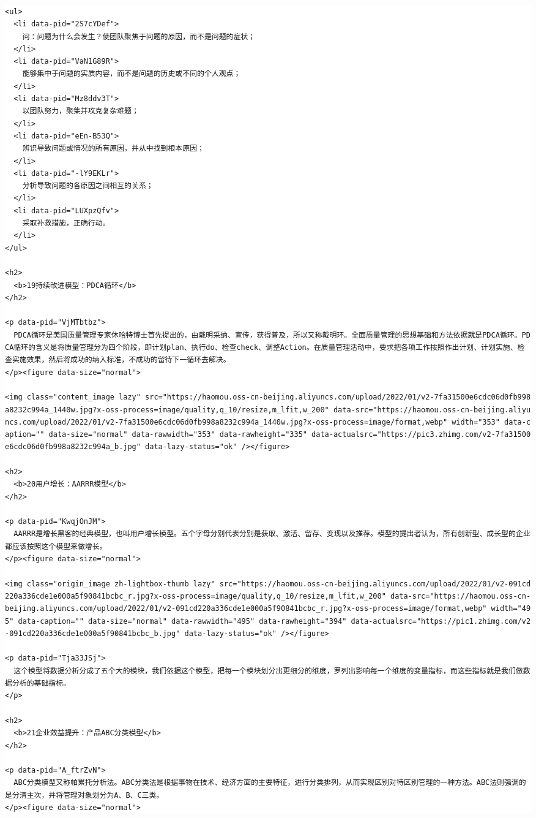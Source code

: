     <ul>
      <li data-pid="2S7cYDef">
        问：问题为什么会发生？使团队聚焦于问题的原因，而不是问题的症状；
      </li>
      <li data-pid="VaN1G89R">
        能够集中于问题的实质内容，而不是问题的历史或不同的个人观点；
      </li>
      <li data-pid="Mz8ddv3T">
        以团队努力，聚集并攻克复杂难题；
      </li>
      <li data-pid="eEn-B53Q">
        辨识导致问题或情况的所有原因，并从中找到根本原因；
      </li>
      <li data-pid="-lY9EKLr">
        分析导致问题的各原因之间相互的关系；
      </li>
      <li data-pid="LUXpzQfv">
        采取补救措施，正确行动。
      </li>
    </ul>
    
    <h2>
      <b>19持续改进模型：PDCA循环</b>
    </h2>
    
    <p data-pid="VjMTbtbz">
      PDCA循环是美国质量管理专家休哈特博士首先提出的，由戴明采纳、宣传，获得普及，所以又称戴明环。全面质量管理的思想基础和方法依据就是PDCA循环。PDCA循环的含义是将质量管理分为四个阶段，即计划plan、执行do、检查check、调整Action。在质量管理活动中，要求把各项工作按照作出计划、计划实施、检查实施效果，然后将成功的纳入标准，不成功的留待下一循环去解决。
    </p><figure data-size="normal">
    
    <img class="content_image lazy" src="https://haomou.oss-cn-beijing.aliyuncs.com/upload/2022/01/v2-7fa31500e6cdc06d0fb998a8232c994a_1440w.jpg?x-oss-process=image/quality,q_10/resize,m_lfit,w_200" data-src="https://haomou.oss-cn-beijing.aliyuncs.com/upload/2022/01/v2-7fa31500e6cdc06d0fb998a8232c994a_1440w.jpg?x-oss-process=image/format,webp" width="353" data-caption="" data-size="normal" data-rawwidth="353" data-rawheight="335" data-actualsrc="https://pic3.zhimg.com/v2-7fa31500e6cdc06d0fb998a8232c994a_b.jpg" data-lazy-status="ok" /></figure> 
    
    <h2>
      <b>20用户增长：AARRR模型</b>
    </h2>
    
    <p data-pid="KwqjOnJM">
      AARRR是增长黑客的经典模型，也叫用户增长模型。五个字母分别代表分别是获取、激活、留存、变现以及推荐。模型的提出者认为，所有创新型、成长型的企业都应该按照这个模型来做增长。
    </p><figure data-size="normal">
    
    <img class="origin_image zh-lightbox-thumb lazy" src="https://haomou.oss-cn-beijing.aliyuncs.com/upload/2022/01/v2-091cd220a336cde1e000a5f90841bcbc_r.jpg?x-oss-process=image/quality,q_10/resize,m_lfit,w_200" data-src="https://haomou.oss-cn-beijing.aliyuncs.com/upload/2022/01/v2-091cd220a336cde1e000a5f90841bcbc_r.jpg?x-oss-process=image/format,webp" width="495" data-caption="" data-size="normal" data-rawwidth="495" data-rawheight="394" data-actualsrc="https://pic1.zhimg.com/v2-091cd220a336cde1e000a5f90841bcbc_b.jpg" data-lazy-status="ok" /></figure> 
    
    <p data-pid="Tja33JSj">
      这个模型将数据分析分成了五个大的模块，我们依据这个模型，把每一个模块划分出更细分的维度，罗列出影响每一个维度的变量指标，而这些指标就是我们做数据分析的基础指标。
    </p>
    
    <h2>
      <b>21企业效益提升：产品ABC分类模型</b>
    </h2>
    
    <p data-pid="A_ftrZvN">
      ABC分类模型又称帕累托分析法。ABC分类法是根据事物在技术、经济方面的主要特征，进行分类排列，从而实现区别对待区别管理的一种方法。ABC法则强调的是分清主次，并将管理对象划分为A、B、C三类。
    </p><figure data-size="normal">
    